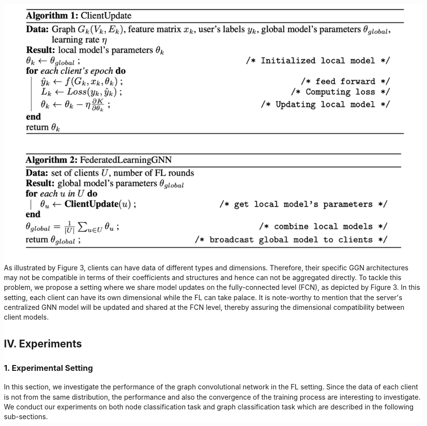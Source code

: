 <p align="center">
<img width="800" src="https://github.com/khang4dang/Federated-Learning-on-Graph-Neural-Network/blob/main/images/Algo_1.png">
</p>

<p align="center">
<img width="800" src="https://github.com/khang4dang/Federated-Learning-on-Graph-Neural-Network/blob/main/images/Algo_2.png">
</p>

As illustrated by Figure 3, clients can have data of different types and dimensions. Therefore, their specific GGN architectures may not be compatible in terms of their coefficients and structures and hence can not be aggregated directly. To tackle this problem, we propose a setting where we share model updates on the fully-connected level (FCN), as depicted by Figure 3. In this setting, each client can have its own dimensional while the FL can take palace. It is note-worthy to mention that the server's centralized GNN model will be updated and shared at the FCN level, thereby assuring the dimensional compatibility between client models. 

## IV. Experiments
 
### 1. Experimental Setting
In this section, we investigate the performance of the graph convolutional network in the FL setting. Since the data of each client is not from the same distribution, the performance and also the convergence of the training process are interesting to investigate. We conduct our experiments on both node classification task and graph classification task which are described in the following sub-sections.
